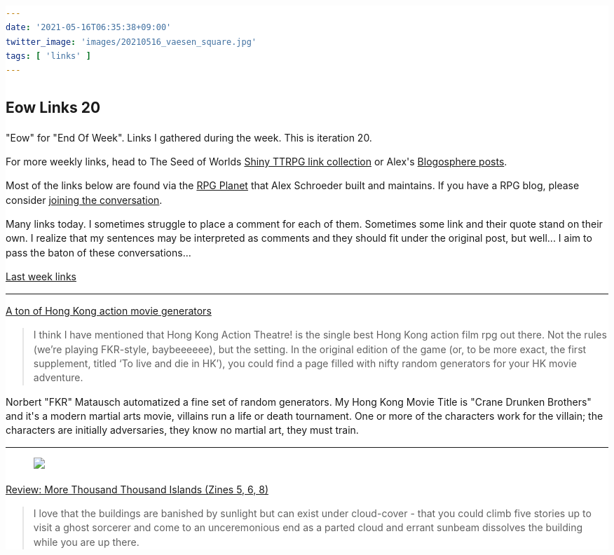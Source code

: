 ```yaml
---
date: '2021-05-16T06:35:38+09:00'
twitter_image: 'images/20210516_vaesen_square.jpg'
tags: [ 'links' ]
---
```


## Eow Links 20

"Eow" for "End Of Week". Links I gathered during the week. This is iteration 20.

For more weekly links, head to The Seed of Worlds [Shiny TTRPG link collection](https://seedofworlds.blogspot.com/search/label/weekly%20links) or Alex's [Blogosphere posts](https://alexschroeder.ch/wiki/Blogosphere).

Most of the links below are found via the [RPG Planet](https://campaignwiki.org/rpg/) that Alex Schroeder built and maintains. If you have a RPG blog, please consider [joining the conversation](https://campaignwiki.org/wiki/Planet/Please_join!).

Many links today. I sometimes struggle to place a comment for each of them. Sometimes some link and their quote stand on their own. I realize that my sentences may be interpreted as comments and they should fit under the original post, but well... I aim to pass the baton of these conversations...

[Last week links](20210508.html?t=Eow_Links_19&f=eow20)


<hr/>

[A ton of Hong Kong action movie generators](https://darkwormcolt.wordpress.com/2021/05/15/a-ton-of-hong-kong-action-movie-generators/)

> I think I have mentioned that Hong Kong Action Theatre! is the single best Hong Kong action film rpg out there. Not the rules (we’re playing FKR-style, baybeeeeee), but the setting. In the original edition of the game (or, to be more exact, the first supplement, titled ‘To live and die in HK’), you could find a page filled with nifty random generators for your HK movie adventure.

Norbert "FKR" Matausch automatized a fine set of random generators. My Hong Kong Movie Title is "Crane Drunken Brothers" and it's a modern martial arts movie, villains run a life or death tournament. One or more of the characters work for the villain; the characters are initially adversaries, they know no martial art, they must train.

<hr/>

<figure class="right smallest">
<a href="http://seedofworlds.blogspot.com/2021/05/review-more-thousand-thousand-islands.html"><img src="images/20210516_stray.jpg" loading="lazy" /></a>
<figcaption>
</figcaption>
</figure>

[Review: More Thousand Thousand Islands (Zines 5, 6, 8)](http://seedofworlds.blogspot.com/2021/05/review-more-thousand-thousand-islands.html)

> I love that the buildings are banished by sunlight but can exist under cloud-cover - that you could climb five stories up to visit a ghost sorcerer and come to an unceremonious end as a parted cloud and errant sunbeam dissolves the building while you are up there.
